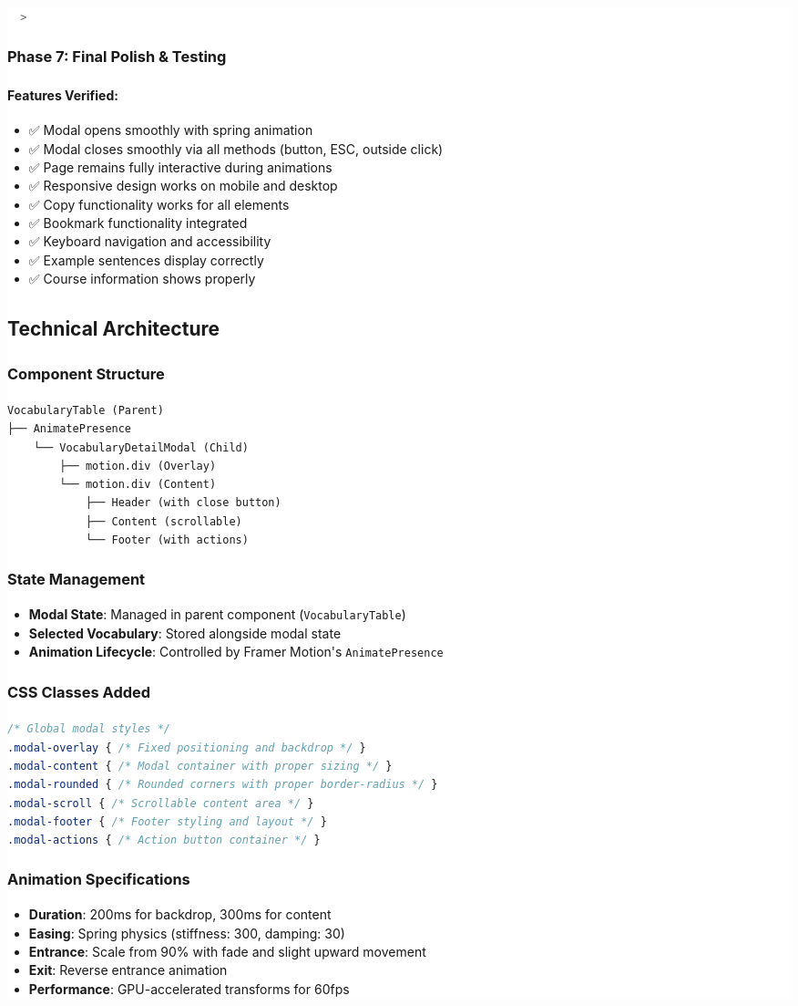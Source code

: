 ```typescript
  >
```

### Phase 7: Final Polish & Testing

#### Features Verified:
- ✅ Modal opens smoothly with spring animation
- ✅ Modal closes smoothly via all methods (button, ESC, outside click)
- ✅ Page remains fully interactive during animations
- ✅ Responsive design works on mobile and desktop
- ✅ Copy functionality works for all elements
- ✅ Bookmark functionality integrated
- ✅ Keyboard navigation and accessibility
- ✅ Example sentences display correctly
- ✅ Course information shows properly

## Technical Architecture

### Component Structure
```
VocabularyTable (Parent)
├── AnimatePresence
    └── VocabularyDetailModal (Child)
        ├── motion.div (Overlay)
        └── motion.div (Content)
            ├── Header (with close button)
            ├── Content (scrollable)
            └── Footer (with actions)
```

### State Management
- **Modal State**: Managed in parent component (`VocabularyTable`)
- **Selected Vocabulary**: Stored alongside modal state
- **Animation Lifecycle**: Controlled by Framer Motion's `AnimatePresence`

### CSS Classes Added
```css
/* Global modal styles */
.modal-overlay { /* Fixed positioning and backdrop */ }
.modal-content { /* Modal container with proper sizing */ }
.modal-rounded { /* Rounded corners with proper border-radius */ }
.modal-scroll { /* Scrollable content area */ }
.modal-footer { /* Footer styling and layout */ }
.modal-actions { /* Action button container */ }
```

### Animation Specifications
- **Duration**: 200ms for backdrop, 300ms for content
- **Easing**: Spring physics (stiffness: 300, damping: 30)
- **Entrance**: Scale from 90% with fade and slight upward movement
- **Exit**: Reverse entrance animation
- **Performance**: GPU-accelerated transforms for 60fps
